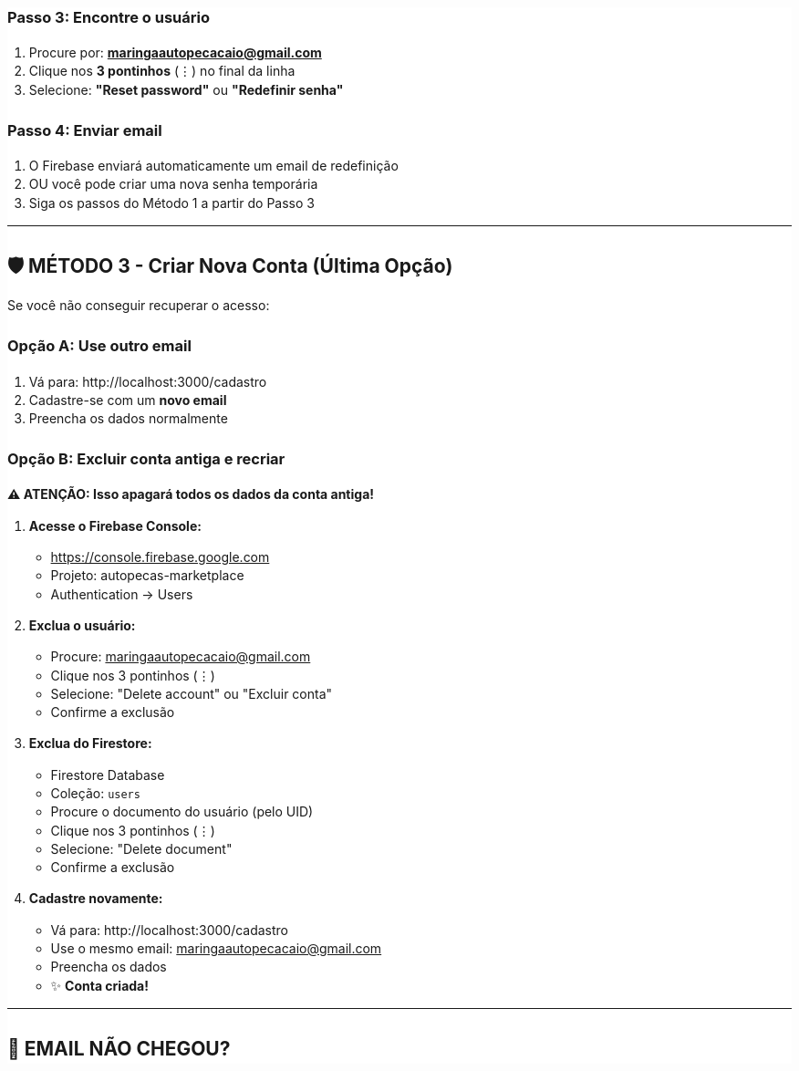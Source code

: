 ### **Passo 3: Encontre o usuário**
1. Procure por: **maringaautopecacaio@gmail.com**
2. Clique nos **3 pontinhos** (⋮) no final da linha
3. Selecione: **"Reset password"** ou **"Redefinir senha"**

### **Passo 4: Enviar email**
1. O Firebase enviará automaticamente um email de redefinição
2. OU você pode criar uma nova senha temporária
3. Siga os passos do Método 1 a partir do Passo 3

---

## **🛡️ MÉTODO 3 - Criar Nova Conta (Última Opção)**

Se você não conseguir recuperar o acesso:

### **Opção A: Use outro email**
1. Vá para: http://localhost:3000/cadastro
2. Cadastre-se com um **novo email**
3. Preencha os dados normalmente

### **Opção B: Excluir conta antiga e recriar**

**⚠️ ATENÇÃO: Isso apagará todos os dados da conta antiga!**

1. **Acesse o Firebase Console:**
   - https://console.firebase.google.com
   - Projeto: autopecas-marketplace
   - Authentication → Users

2. **Exclua o usuário:**
   - Procure: maringaautopecacaio@gmail.com
   - Clique nos 3 pontinhos (⋮)
   - Selecione: "Delete account" ou "Excluir conta"
   - Confirme a exclusão

3. **Exclua do Firestore:**
   - Firestore Database
   - Coleção: `users`
   - Procure o documento do usuário (pelo UID)
   - Clique nos 3 pontinhos (⋮)
   - Selecione: "Delete document"
   - Confirme a exclusão

4. **Cadastre novamente:**
   - Vá para: http://localhost:3000/cadastro
   - Use o mesmo email: maringaautopecacaio@gmail.com
   - Preencha os dados
   - ✨ **Conta criada!**

---

## **📧 EMAIL NÃO CHEGOU?**
